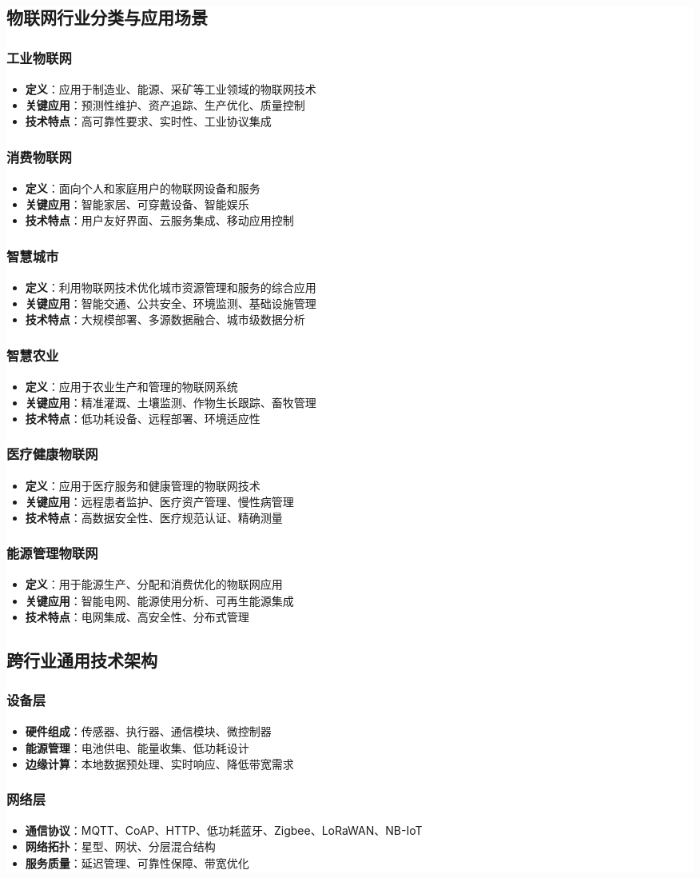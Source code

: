 ## 物联网行业分类与应用场景

### 工业物联网

- **定义**：应用于制造业、能源、采矿等工业领域的物联网技术
- **关键应用**：预测性维护、资产追踪、生产优化、质量控制
- **技术特点**：高可靠性要求、实时性、工业协议集成

### 消费物联网

- **定义**：面向个人和家庭用户的物联网设备和服务
- **关键应用**：智能家居、可穿戴设备、智能娱乐
- **技术特点**：用户友好界面、云服务集成、移动应用控制

### 智慧城市

- **定义**：利用物联网技术优化城市资源管理和服务的综合应用
- **关键应用**：智能交通、公共安全、环境监测、基础设施管理
- **技术特点**：大规模部署、多源数据融合、城市级数据分析

### 智慧农业

- **定义**：应用于农业生产和管理的物联网系统
- **关键应用**：精准灌溉、土壤监测、作物生长跟踪、畜牧管理
- **技术特点**：低功耗设备、远程部署、环境适应性

### 医疗健康物联网

- **定义**：应用于医疗服务和健康管理的物联网技术
- **关键应用**：远程患者监护、医疗资产管理、慢性病管理
- **技术特点**：高数据安全性、医疗规范认证、精确测量

### 能源管理物联网

- **定义**：用于能源生产、分配和消费优化的物联网应用
- **关键应用**：智能电网、能源使用分析、可再生能源集成
- **技术特点**：电网集成、高安全性、分布式管理

## 跨行业通用技术架构

### 设备层

- **硬件组成**：传感器、执行器、通信模块、微控制器
- **能源管理**：电池供电、能量收集、低功耗设计
- **边缘计算**：本地数据预处理、实时响应、降低带宽需求

### 网络层

- **通信协议**：MQTT、CoAP、HTTP、低功耗蓝牙、Zigbee、LoRaWAN、NB-IoT
- **网络拓扑**：星型、网状、分层混合结构
- **服务质量**：延迟管理、可靠性保障、带宽优化
